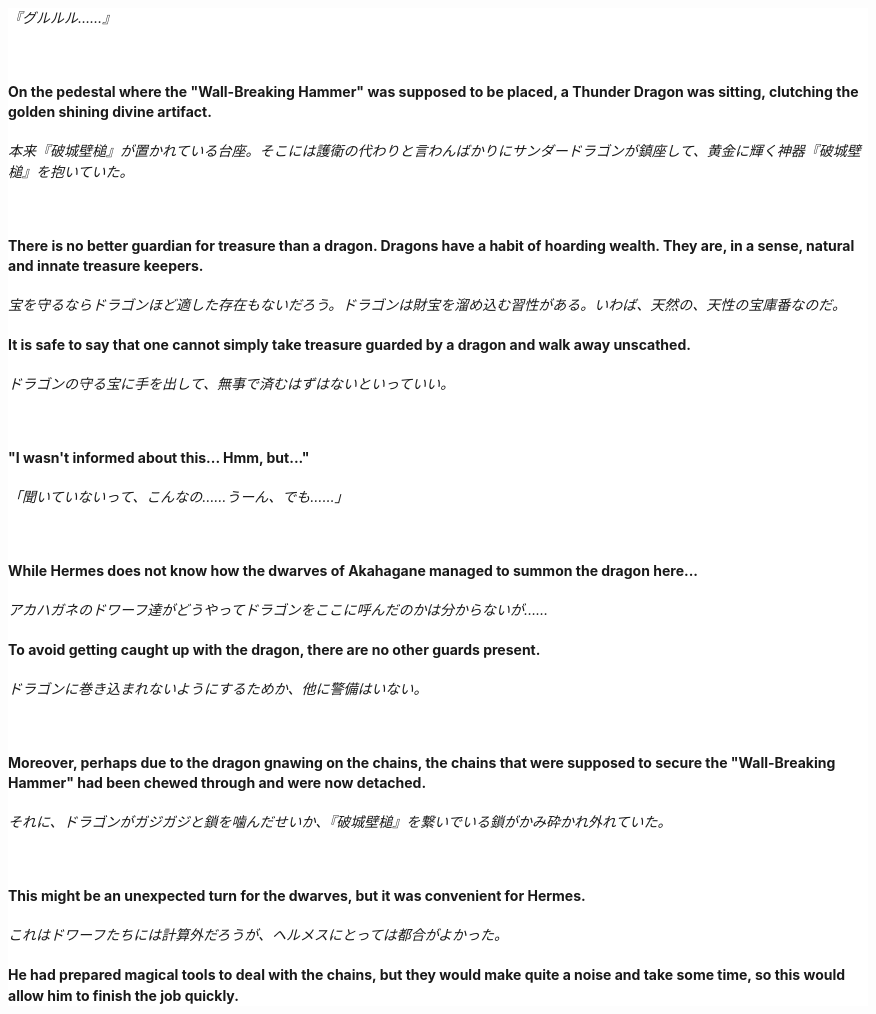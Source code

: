 *『グルルル……』*

&nbsp;

#### On the pedestal where the "Wall-Breaking Hammer" was supposed to be placed, a Thunder Dragon was sitting, clutching the golden shining divine artifact.

*本来『破城壁槌』が置かれている台座。そこには護衛の代わりと言わんばかりにサンダードラゴンが鎮座して、黄金に輝く神器『破城壁槌』を抱いていた。*

&nbsp;

#### There is no better guardian for treasure than a dragon. Dragons have a habit of hoarding wealth. They are, in a sense, natural and innate treasure keepers.

*宝を守るならドラゴンほど適した存在もないだろう。ドラゴンは財宝を溜め込む習性がある。いわば、天然の、天性の宝庫番なのだ。*

#### It is safe to say that one cannot simply take treasure guarded by a dragon and walk away unscathed.

*ドラゴンの守る宝に手を出して、無事で済むはずはないといっていい。*

&nbsp;

#### "I wasn't informed about this... Hmm, but..."

*「聞いていないって、こんなの……うーん、でも……」*

&nbsp;

#### While Hermes does not know how the dwarves of Akahagane managed to summon the dragon here...

*アカハガネのドワーフ達がどうやってドラゴンをここに呼んだのかは分からないが……*

#### To avoid getting caught up with the dragon, there are no other guards present.

*ドラゴンに巻き込まれないようにするためか、他に警備はいない。*

&nbsp;

#### Moreover, perhaps due to the dragon gnawing on the chains, the chains that were supposed to secure the "Wall-Breaking Hammer" had been chewed through and were now detached.

*それに、ドラゴンがガジガジと鎖を噛んだせいか、『破城壁槌』を繋いでいる鎖がかみ砕かれ外れていた。*

&nbsp;

#### This might be an unexpected turn for the dwarves, but it was convenient for Hermes.

*これはドワーフたちには計算外だろうが、ヘルメスにとっては都合がよかった。*

#### He had prepared magical tools to deal with the chains, but they would make quite a noise and take some time, so this would allow him to finish the job quickly.
